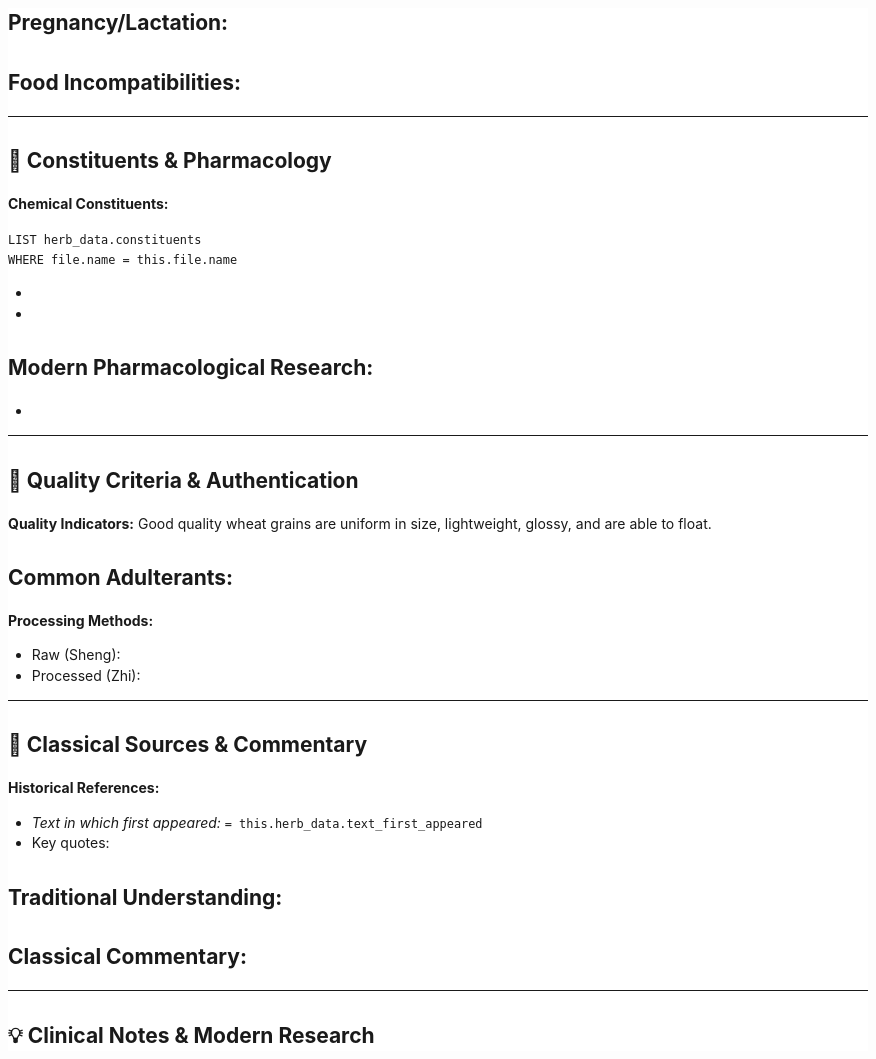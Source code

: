 **Pregnancy/Lactation:**
-

**Food Incompatibilities:**
-

---

## 🧪 Constituents & Pharmacology

**Chemical Constituents:**
```dataview
LIST herb_data.constituents
WHERE file.name = this.file.name
```

-
-

**Modern Pharmacological Research:**
-
-

---

## 🌱 Quality Criteria & Authentication

**Quality Indicators:**
Good quality wheat grains are uniform in size, lightweight, glossy, and are able to float.

**Common Adulterants:**
-

**Processing Methods:**
- Raw (Sheng):
- Processed (Zhi):

---

## 🧾 Classical Sources & Commentary

**Historical References:**
- *Text in which first appeared:* `= this.herb_data.text_first_appeared`
- Key quotes:
  >

**Traditional Understanding:**
-

**Classical Commentary:**
-

---

## 💡 Clinical Notes & Modern Research

